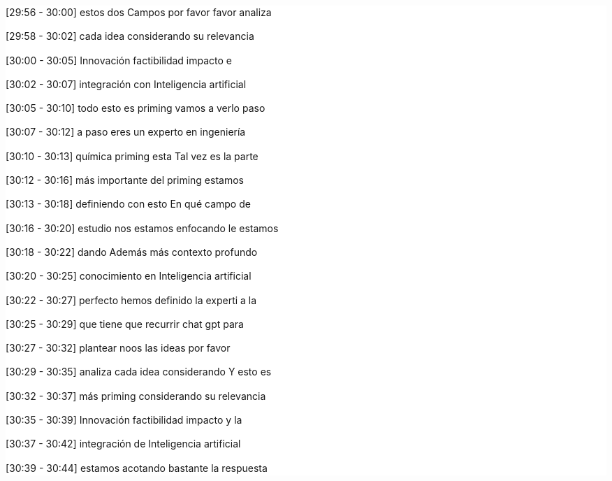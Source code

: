 [29:56 - 30:00]
estos dos Campos por favor favor analiza

[29:58 - 30:02]
cada idea considerando su relevancia

[30:00 - 30:05]
Innovación factibilidad impacto e

[30:02 - 30:07]
integración con Inteligencia artificial

[30:05 - 30:10]
todo esto es priming vamos a verlo paso

[30:07 - 30:12]
a paso eres un experto en ingeniería

[30:10 - 30:13]
química priming esta Tal vez es la parte

[30:12 - 30:16]
más importante del priming estamos

[30:13 - 30:18]
definiendo con esto En qué campo de

[30:16 - 30:20]
estudio nos estamos enfocando le estamos

[30:18 - 30:22]
dando Además más contexto profundo

[30:20 - 30:25]
conocimiento en Inteligencia artificial

[30:22 - 30:27]
perfecto hemos definido la experti a la

[30:25 - 30:29]
que tiene que recurrir chat gpt para

[30:27 - 30:32]
plantear noos las ideas por favor

[30:29 - 30:35]
analiza cada idea considerando Y esto es

[30:32 - 30:37]
más priming considerando su relevancia

[30:35 - 30:39]
Innovación factibilidad impacto y la

[30:37 - 30:42]
integración de Inteligencia artificial

[30:39 - 30:44]
estamos acotando bastante la respuesta
